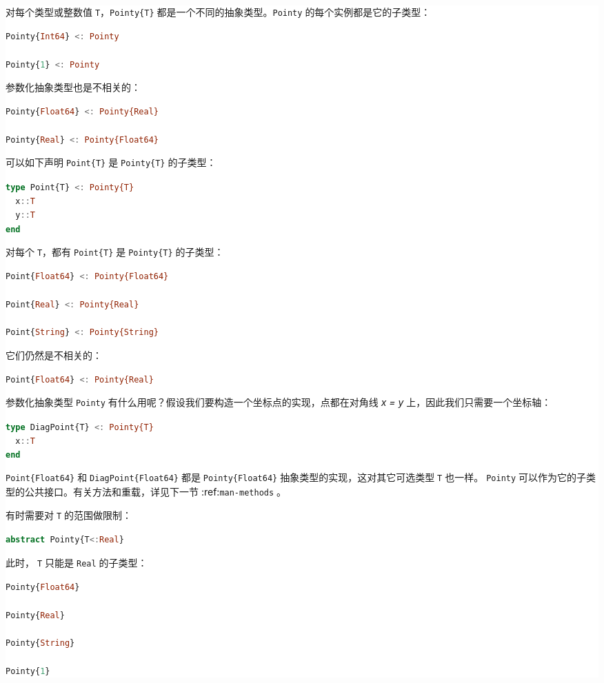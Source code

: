 对每个类型或整数值 `T`，`Pointy{T}` 都是一个不同的抽象类型。`Pointy` 的每个实例都是它的子类型：

```julia
Pointy{Int64} <: Pointy

Pointy{1} <: Pointy
```

参数化抽象类型也是不相关的：

```julia
Pointy{Float64} <: Pointy{Real}

Pointy{Real} <: Pointy{Float64}
```

可以如下声明 `Point{T}` 是 `Pointy{T}` 的子类型：

```julia
type Point{T} <: Pointy{T}
  x::T
  y::T
end
```

对每个 `T`，都有 `Point{T}` 是 `Pointy{T}` 的子类型：

```julia
Point{Float64} <: Pointy{Float64}

Point{Real} <: Pointy{Real}

Point{String} <: Pointy{String}
```

它们仍然是不相关的：

```julia
Point{Float64} <: Pointy{Real}
```

参数化抽象类型 `Pointy` 有什么用呢？假设我们要构造一个坐标点的实现，点都在对角线 *x = y* 上，因此我们只需要一个坐标轴：

```julia
type DiagPoint{T} <: Pointy{T}
  x::T
end
```

`Point{Float64}` 和 `DiagPoint{Float64}` 都是 `Pointy{Float64}` 抽象类型的实现，这对其它可选类型 `T` 也一样。 `Pointy` 可以作为它的子类型的公共接口。有关方法和重载，详见下一节 :ref:`man-methods` 。

有时需要对 `T` 的范围做限制：

```julia
abstract Pointy{T<:Real}
```

此时， `T` 只能是 `Real` 的子类型：

```julia
Pointy{Float64}

Pointy{Real}

Pointy{String}

Pointy{1}
```
